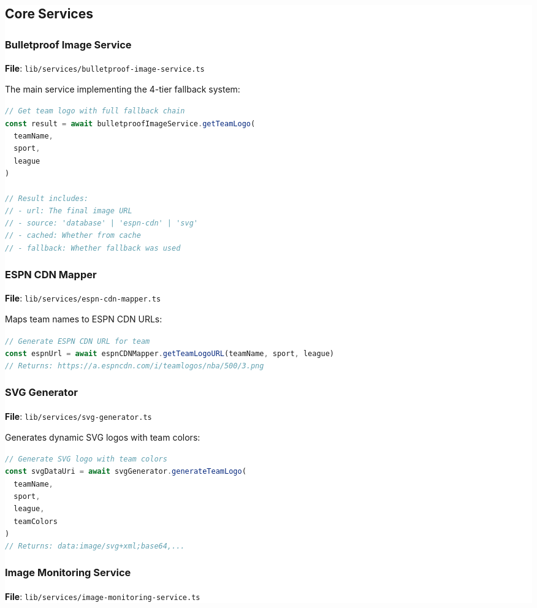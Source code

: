 ## Core Services

### Bulletproof Image Service

**File**: `lib/services/bulletproof-image-service.ts`

The main service implementing the 4-tier fallback system:

```typescript
// Get team logo with full fallback chain
const result = await bulletproofImageService.getTeamLogo(
  teamName,
  sport,
  league
)

// Result includes:
// - url: The final image URL
// - source: 'database' | 'espn-cdn' | 'svg'
// - cached: Whether from cache
// - fallback: Whether fallback was used
```

### ESPN CDN Mapper

**File**: `lib/services/espn-cdn-mapper.ts`

Maps team names to ESPN CDN URLs:

```typescript
// Generate ESPN CDN URL for team
const espnUrl = await espnCDNMapper.getTeamLogoURL(teamName, sport, league)
// Returns: https://a.espncdn.com/i/teamlogos/nba/500/3.png
```

### SVG Generator

**File**: `lib/services/svg-generator.ts`

Generates dynamic SVG logos with team colors:

```typescript
// Generate SVG logo with team colors
const svgDataUri = await svgGenerator.generateTeamLogo(
  teamName,
  sport,
  league,
  teamColors
)
// Returns: data:image/svg+xml;base64,...
```

### Image Monitoring Service

**File**: `lib/services/image-monitoring-service.ts`
